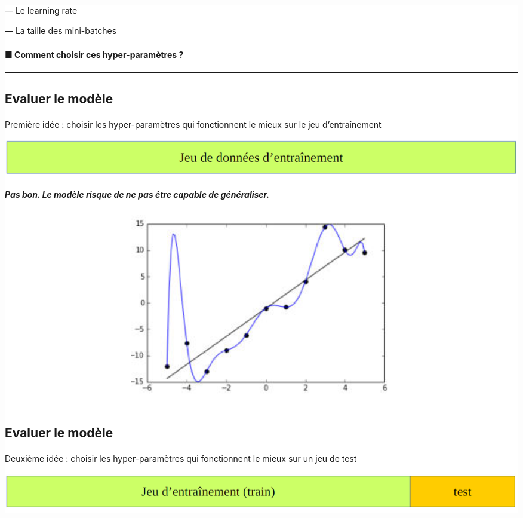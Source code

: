 ― Le learning rate

― La taille des mini-batches

#### ■ Comment choisir ces hyper-paramètres ?

---
  


## Evaluer le modèle
Première idée : choisir les hyper-paramètres qui fonctionnent le mieux sur le jeu d’entraînement

![entraînement](Images/intro_ML/entrainement.PNG)

##### Pas bon. Le modèle risque de ne pas être capable de généraliser.

<center>

<img src="Images/intro_ML/overfitting.PNG" height=300>

</center>

---



## Evaluer le modèle

Deuxième idée : choisir les hyper-paramètres qui fonctionnent le mieux sur un jeu de test

![entraînement test](Images/intro_ML/entrainement_test.PNG)
